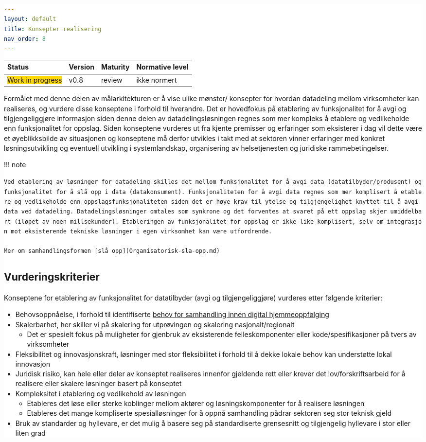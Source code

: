 ```yaml
---
layout: default
title: Konsepter realisering
nav_order: 8
---
```


| Status | Version | Maturity | Normative level |
|:-------------|:------------------|:------|:-------|
| <span style="background-color:gold">Work in progress</span> | v0.8 | review  | ikke normert |

Formålet med denne delen av målarkitekturen er å vise ulike mønster/  konsepter for hvordan datadeling mellom virksomheter kan realiseres, og vurdere disse konseptene i forhold til hverandre. Det er hovedfokus på etablering av funksjonalitet for å avgi og tilgjengeliggjøre informasjon siden denne delen av datadelingsløsningen regnes som mer kompleks å etablere og vedlikeholde enn funksjonalitet for oppslag. Siden konseptene vurderes ut fra kjente premisser og erfaringer som eksisterer i dag vil dette være et øyeblikksbilde av situasjonen og konseptene må derfor utvikles i takt med at sektoren vinner erfaringer med konkret løsningsutvikling og eventuell utvikling i systemlandskap, organisering av helsetjenesten og juridiske rammebetingelser.

!!! note

    Ved etablering av løsninger for datadeling skilles det mellom funksjonalitet for å avgi data (datatilbyder/produsent) og funksjonalitet for å slå opp i data (datakonsument). Funksjonaliteten for å avgi data regnes som mer komplisert å etablere og vedlikeholde enn oppslagsfunksjonaliteten siden det er høye krav til ytelse og tilgjengelighet knyttet til å avgi data ved datadeling. Datadelingsløsninger omtales som synkrone og det forventes at svaret på ett oppslag skjer umiddelbart (iløpet av noen millsekunder). Etableringen av funksjonalitet for oppslag er ikke like komplisert, selv om integrasjon mot eksisterende tekniske løsninger i egen virksomhet kan være utfordrende.  

    Mer om samhandlingsformen [slå opp](Organisatorisk-sla-opp.md)

## Vurderingskriterier

Konseptene for etablering av funksjonalitet for datatilbyder (avgi og tilgjengeliggjøre) vurderes etter følgende kriterier:

* Behovsoppnåelse, i forhold til identifiserte [behov for samhandling innen digital hjemmeoppfølging](Behovsbilde.md#overordnede-brukerhistorier)
* Skalerbarhet, her skiller vi på skalering for utprøvingen og skalering nasjonalt/regionalt
  * Det er spesielt fokus på muligheter for gjenbruk av eksisterende felleskomponenter eller kode/spesifikasjoner på tvers av virksomheter
* Fleksibilitet og innovasjonskraft, løsninger med stor fleksibilitet i forhold til å dekke lokale behov kan understøtte lokal innovasjon
* Juridisk risiko, kan hele eller deler av konseptet realiseres innenfor gjeldende rett eller krever det lov/forskriftsarbeid for å realisere eller skalere løsninger basert på konseptet
* Kompleksitet i etablering og vedlikehold av løsningen
  * Etableres det løse eller sterke koblinger mellom aktører og løsningskomponenter for å realisere løsningen
  * Etableres det mange kompliserte spesialløsninger for å oppnå samhandling pådrar sektoren seg stor teknisk gjeld
* Bruk av standarder og hyllevare, er det mulig å basere seg på standardiserte grensesnitt og tilgjengelig hyllevare i stor eller liten grad
